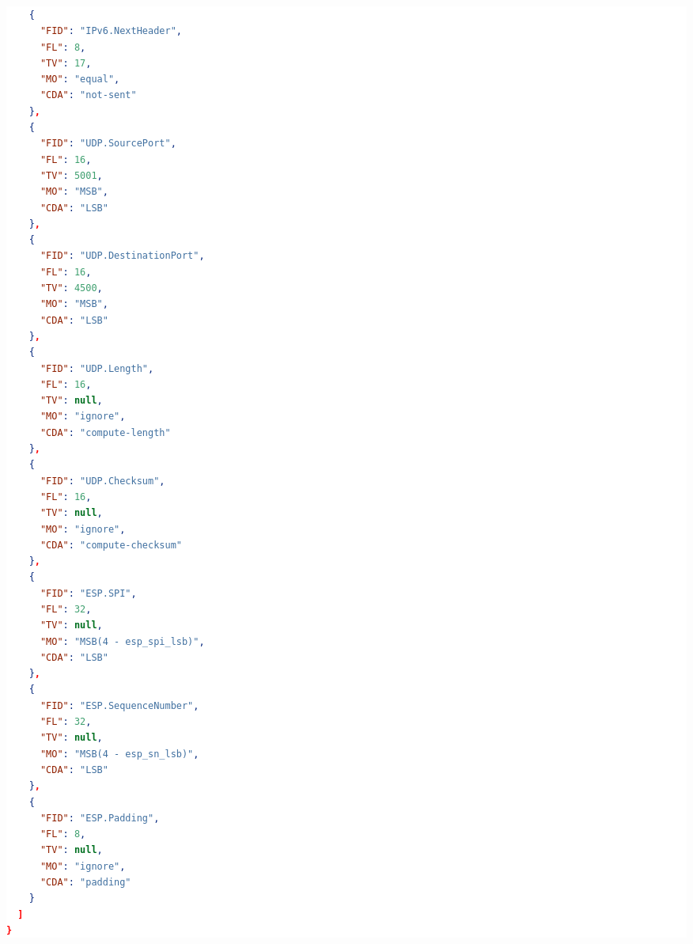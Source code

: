 ~~~json
    {
      "FID": "IPv6.NextHeader",
      "FL": 8,
      "TV": 17,
      "MO": "equal",
      "CDA": "not-sent"
    },
    {
      "FID": "UDP.SourcePort",
      "FL": 16,
      "TV": 5001,
      "MO": "MSB",
      "CDA": "LSB"
    },
    {
      "FID": "UDP.DestinationPort",
      "FL": 16,
      "TV": 4500,
      "MO": "MSB",
      "CDA": "LSB"
    },
    {
      "FID": "UDP.Length",
      "FL": 16,
      "TV": null,
      "MO": "ignore",
      "CDA": "compute-length"
    },
    {
      "FID": "UDP.Checksum",
      "FL": 16,
      "TV": null,
      "MO": "ignore",
      "CDA": "compute-checksum"
    },
    {
      "FID": "ESP.SPI",
      "FL": 32,
      "TV": null,
      "MO": "MSB(4 - esp_spi_lsb)",
      "CDA": "LSB"
    },
    {
      "FID": "ESP.SequenceNumber",
      "FL": 32,
      "TV": null,
      "MO": "MSB(4 - esp_sn_lsb)",
      "CDA": "LSB"
    },
    {
      "FID": "ESP.Padding",
      "FL": 8,
      "TV": null,
      "MO": "ignore",
      "CDA": "padding"
    }
  ]
}

~~~
